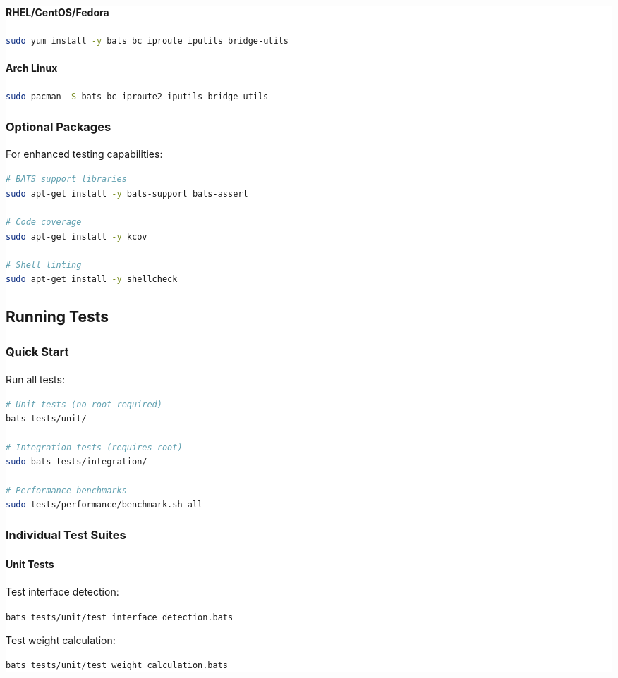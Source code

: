 #### RHEL/CentOS/Fedora
```bash
sudo yum install -y bats bc iproute iputils bridge-utils
```

#### Arch Linux
```bash
sudo pacman -S bats bc iproute2 iputils bridge-utils
```

### Optional Packages

For enhanced testing capabilities:
```bash
# BATS support libraries
sudo apt-get install -y bats-support bats-assert

# Code coverage
sudo apt-get install -y kcov

# Shell linting
sudo apt-get install -y shellcheck
```

## Running Tests

### Quick Start

Run all tests:
```bash
# Unit tests (no root required)
bats tests/unit/

# Integration tests (requires root)
sudo bats tests/integration/

# Performance benchmarks
sudo tests/performance/benchmark.sh all
```

### Individual Test Suites

#### Unit Tests

Test interface detection:
```bash
bats tests/unit/test_interface_detection.bats
```

Test weight calculation:
```bash
bats tests/unit/test_weight_calculation.bats
```
